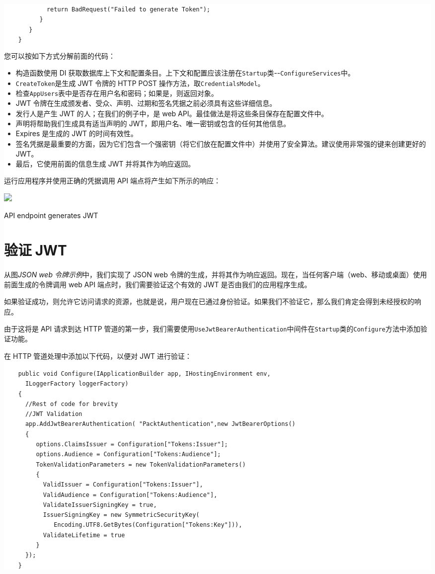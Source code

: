 ```
            return BadRequest("Failed to generate Token"); 
          } 
       } 
    } 

```

您可以按如下方式分解前面的代码：

*   构造函数使用 DI 获取数据库上下文和配置条目。上下文和配置应该注册在`Startup`类--`ConfigureServices`中。
*   `CreateToken`是生成 JWT 令牌的 HTTP POST 操作方法，取`CredentialsModel`。
*   检查`AppUsers`表中是否存在用户名和密码；如果是，则返回对象。
*   JWT 令牌在生成颁发者、受众、声明、过期和签名凭据之前必须具有这些详细信息。
*   发行人是产生 JWT 的人；在我们的例子中，是 web API。最佳做法是将这些条目保存在配置文件中。
*   声明将帮助我们生成具有适当声明的 JWT，即用户名、唯一密钥或包含的任何其他信息。
*   Expires 是生成的 JWT 的时间有效性。
*   签名凭据是最重要的方面，因为它们包含一个强密钥（将它们放在配置文件中）并使用了安全算法。建议使用非常强的键来创建更好的 JWT。
*   最后，它使用前面的信息生成 JWT 并将其作为响应返回。

运行应用程序并使用正确的凭据调用 API 端点将产生如下所示的响应：

![](../images/00122.jpeg)

API endpoint generates JWT

# 验证 JWT

从图*JSON web 令牌示例*中，我们实现了 JSON web 令牌的生成，并将其作为响应返回。现在，当任何客户端（web、移动或桌面）使用前面生成的令牌调用 web API 端点时，我们需要验证这个有效的 JWT 是否由我们的应用程序生成。

如果验证成功，则允许它访问请求的资源，也就是说，用户现在已通过身份验证。如果我们不验证它，那么我们肯定会得到未经授权的响应。

由于这将是 API 请求到达 HTTP 管道的第一步，我们需要使用`UseJwtBearerAuthentication`中间件在`Startup`类的`Configure`方法中添加验证功能。

在 HTTP 管道处理中添加以下代码，以便对 JWT 进行验证：

```
    public void Configure(IApplicationBuilder app, IHostingEnvironment env,
      ILoggerFactory loggerFactory) 
    { 
      //Rest of code for brevity 
      //JWT Validation  
      app.AddJwtBearerAuthentication( "PacktAuthentication",new JwtBearerOptions() 
      { 
         options.ClaimsIssuer = Configuration["Tokens:Issuer"]; 
         options.Audience = Configuration["Tokens:Audience"]; 
         TokenValidationParameters = new TokenValidationParameters() 
         { 
           ValidIssuer = Configuration["Tokens:Issuer"], 
           ValidAudience = Configuration["Tokens:Audience"], 
           ValidateIssuerSigningKey = true, 
           IssuerSigningKey = new SymmetricSecurityKey(
              Encoding.UTF8.GetBytes(Configuration["Tokens:Key"])), 
           ValidateLifetime = true 
         } 
      }); 
    } 

```
